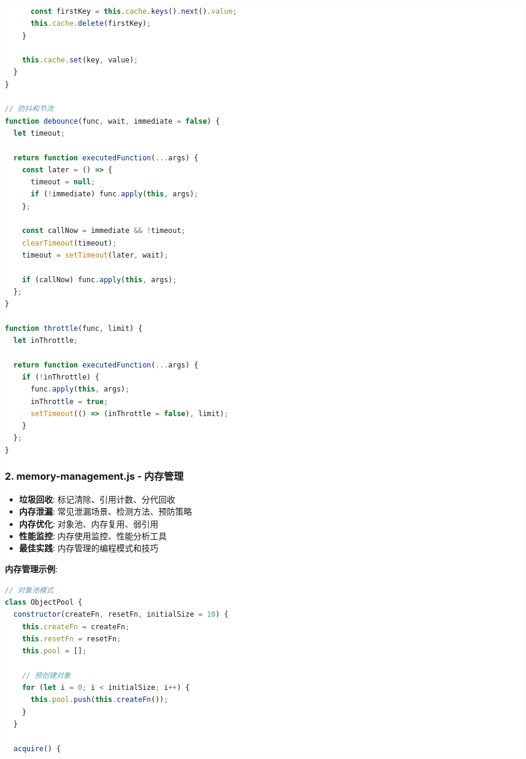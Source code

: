 ```javascript
      const firstKey = this.cache.keys().next().value;
      this.cache.delete(firstKey);
    }

    this.cache.set(key, value);
  }
}

// 防抖和节流
function debounce(func, wait, immediate = false) {
  let timeout;

  return function executedFunction(...args) {
    const later = () => {
      timeout = null;
      if (!immediate) func.apply(this, args);
    };

    const callNow = immediate && !timeout;
    clearTimeout(timeout);
    timeout = setTimeout(later, wait);

    if (callNow) func.apply(this, args);
  };
}

function throttle(func, limit) {
  let inThrottle;

  return function executedFunction(...args) {
    if (!inThrottle) {
      func.apply(this, args);
      inThrottle = true;
      setTimeout(() => (inThrottle = false), limit);
    }
  };
}
```

### 2. memory-management.js - 内存管理

- **垃圾回收**: 标记清除、引用计数、分代回收
- **内存泄漏**: 常见泄漏场景、检测方法、预防策略
- **内存优化**: 对象池、内存复用、弱引用
- **性能监控**: 内存使用监控、性能分析工具
- **最佳实践**: 内存管理的编程模式和技巧

**内存管理示例**:

```javascript
// 对象池模式
class ObjectPool {
  constructor(createFn, resetFn, initialSize = 10) {
    this.createFn = createFn;
    this.resetFn = resetFn;
    this.pool = [];

    // 预创建对象
    for (let i = 0; i < initialSize; i++) {
      this.pool.push(this.createFn());
    }
  }

  acquire() {
```